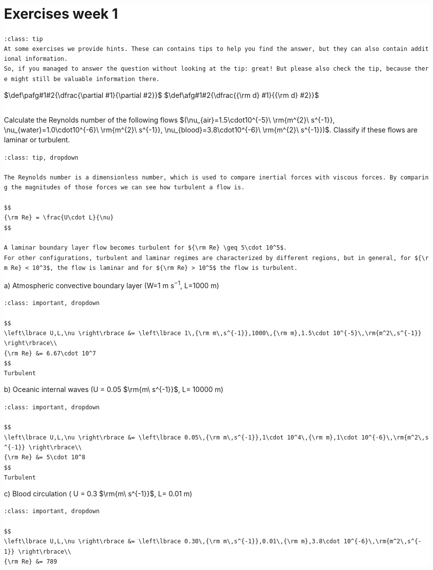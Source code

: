 # Exercises week 1

```{hint} 
:class: tip
At some exercises we provide hints. These can contains tips to help you find the answer, but they can also contain additional information. 
So, if you managed to answer the question without looking at the tip: great! But please also check the tip, because there might still be valuable information there. 
```

$\def\pafg#1#2{\dfrac{\partial #1}{\partial #2}}$
$\def\afg#1#2{\dfrac{{\rm d} #1}{{\rm d} #2}}$

## 
Calculate the Reynolds number of the following flows $(\nu_{air}=1.5\cdot10^{-5}\ \rm{m^{2}\ s^{-1}},
\nu_{water}=1.0\cdot10^{-6}\ \rm{m^{2}\ s^{-1}}, \nu_{blood}=3.8\cdot10^{-6}\ \rm{m^{2}\ s^{-1}})$.
Classify if these flows are laminar or turbulent.

```{hint} 
:class: tip, dropdown

The Reynolds number is a dimensionless number, which is used to compare inertial forces with viscous forces. By comparing the magnitudes of those forces we can see how turbulent a flow is. 

$$
{\rm Re} = \frac{U\cdot L}{\nu}
$$

A laminar boundary layer flow becomes turbulent for ${\rm Re} \geq 5\cdot 10^5$.
For other configurations, turbulent and laminar regimes are characterized by different regions, but in general, for ${\rm Re} < 10^3$, the flow is laminar and for ${\rm Re} > 10^5$ the flow is turbulent.
```

a) Atmospheric convective boundary layer (W=1 $\mathrm{m\ s^{-1}}$, L=1000 m)
```{admonition} Answer
:class: important, dropdown

$$
\left\lbrace U,L,\nu \right\rbrace &= \left\lbrace 1\,{\rm m\,s^{-1}},1000\,{\rm m},1.5\cdot 10^{-5}\,\rm{m^2\,s^{-1}} \right\rbrace\\
{\rm Re} &= 6.67\cdot 10^7
$$
Turbulent
```

b) Oceanic internal waves (U = 0.05 $\rm{m\ s^{-1}}$, L= 10000 m)
```{admonition} Answer
:class: important, dropdown

$$
\left\lbrace U,L,\nu \right\rbrace &= \left\lbrace 0.05\,{\rm m\,s^{-1}},1\cdot 10^4\,{\rm m},1\cdot 10^{-6}\,\rm{m^2\,s^{-1}} \right\rbrace\\
{\rm Re} &= 5\cdot 10^8
$$
Turbulent
```
c) Blood circulation ( U = 0.3 $\rm{m\ s^{-1}}$, L= 0.01 m)
```{admonition} Answer
:class: important, dropdown

$$
\left\lbrace U,L,\nu \right\rbrace &= \left\lbrace 0.30\,{\rm m\,s^{-1}},0.01\,{\rm m},3.8\cdot 10^{-6}\,\rm{m^2\,s^{-1}} \right\rbrace\\
{\rm Re} &= 789
```
